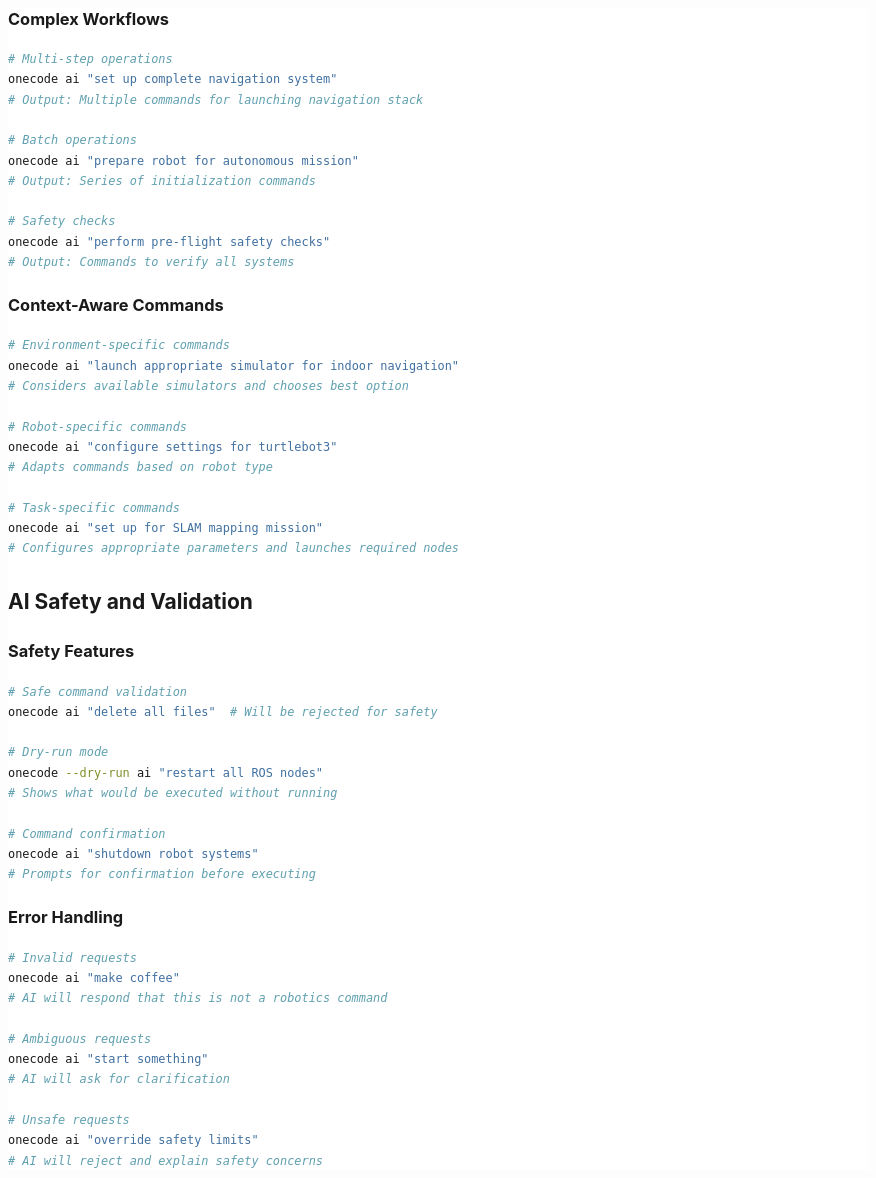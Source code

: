 ### Complex Workflows

```bash
# Multi-step operations
onecode ai "set up complete navigation system"
# Output: Multiple commands for launching navigation stack

# Batch operations
onecode ai "prepare robot for autonomous mission"
# Output: Series of initialization commands

# Safety checks
onecode ai "perform pre-flight safety checks"
# Output: Commands to verify all systems
```

### Context-Aware Commands

```bash
# Environment-specific commands
onecode ai "launch appropriate simulator for indoor navigation"
# Considers available simulators and chooses best option

# Robot-specific commands
onecode ai "configure settings for turtlebot3"
# Adapts commands based on robot type

# Task-specific commands
onecode ai "set up for SLAM mapping mission"
# Configures appropriate parameters and launches required nodes
```

## AI Safety and Validation

### Safety Features

```bash
# Safe command validation
onecode ai "delete all files"  # Will be rejected for safety

# Dry-run mode
onecode --dry-run ai "restart all ROS nodes"
# Shows what would be executed without running

# Command confirmation
onecode ai "shutdown robot systems"
# Prompts for confirmation before executing
```

### Error Handling

```bash
# Invalid requests
onecode ai "make coffee"
# AI will respond that this is not a robotics command

# Ambiguous requests
onecode ai "start something"
# AI will ask for clarification

# Unsafe requests
onecode ai "override safety limits"
# AI will reject and explain safety concerns
```
